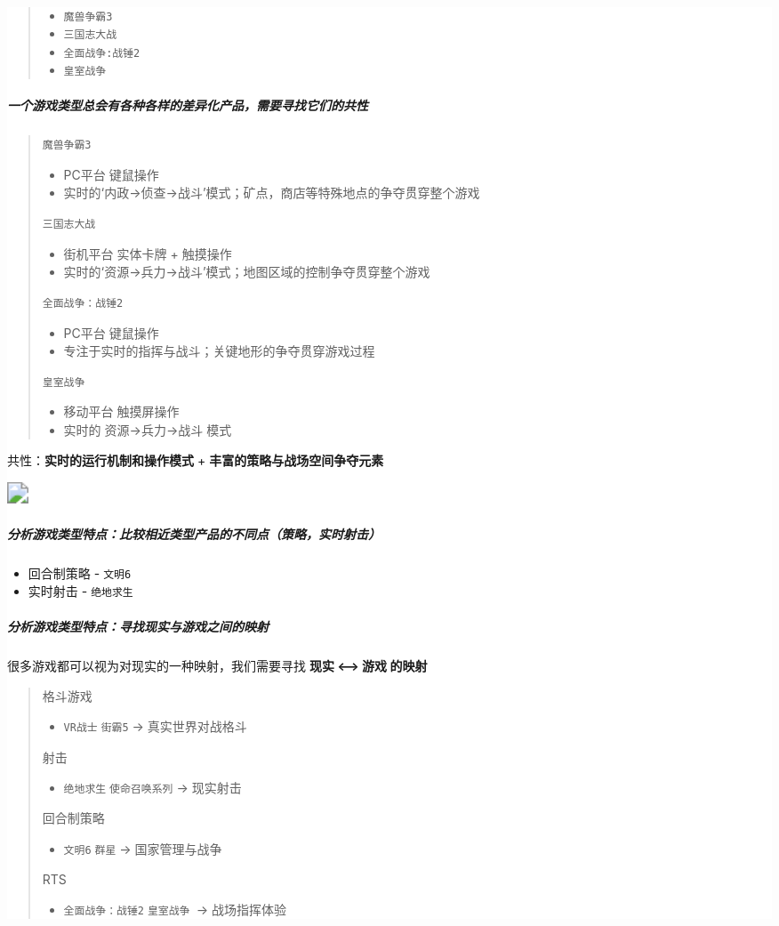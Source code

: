 > - `魔兽争霸3`
> - `三国志大战`
> - `全面战争:战锤2`
> - `皇室战争`



##### 一个游戏类型总会有各种各样的差异化产品，需要寻找它们的**共性**

> `魔兽争霸3`
>
> - PC平台 键鼠操作
> - 实时的‘内政->侦查->战斗’模式；矿点，商店等特殊地点的争夺贯穿整个游戏
>
> `三国志大战`
>
> - 街机平台 实体卡牌 + 触摸操作
> - 实时的‘资源->兵力->战斗’模式；地图区域的控制争夺贯穿整个游戏
>
> `全面战争：战锤2`
>
> - PC平台 键鼠操作
> - 专注于实时的指挥与战斗；关键地形的争夺贯穿游戏过程
>
> `皇室战争`
>
> - 移动平台 触摸屏操作
> - 实时的 资源->兵力->战斗 模式

共性：**实时的运行机制和操作模式** + **丰富的策略与战场空间争夺元素**



<img src="https://img.3dmgame.com/UploadFiles/200908/20090831180642574.jpg" style="zoom:150%;" />



##### 分析游戏类型特点：比较相近类型产品的不同点（策略，实时射击）

+ 回合制策略 - `文明6`
+ 实时射击 - `绝地求生`



##### 分析游戏类型特点：寻找现实与游戏之间的映射

很多游戏都可以视为对现实的一种映射，我们需要寻找 **现实 <--> 游戏 的映射**

> 格斗游戏
>
> - `VR战士` `街霸5` -> 真实世界对战格斗
>
> 射击
>
> - `绝地求生` `使命召唤系列` -> 现实射击
>
> 回合制策略
>
> - `文明6` `群星` -> 国家管理与战争
>
> RTS
>
> - `全面战争：战锤2` `皇室战争 `-> 战场指挥体验
